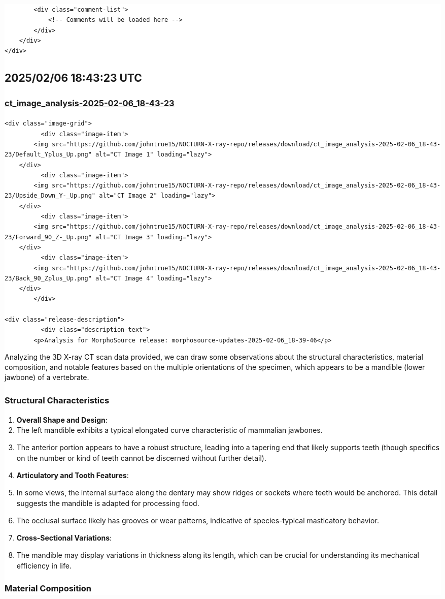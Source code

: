             <div class="comment-list">
                <!-- Comments will be loaded here -->
            </div>
        </div>
    </div>
</div>

<div class="timeline-separator"></div>

<div class="gallery-item" data-release-id="release-ct-image-analysis-2025-02-06-18-43-23" data-release-tag="ct_image_analysis-2025-02-06_18-43-23">
    <div class="gallery-header">
        <h2>2025/02/06 18:43:23 UTC</h2>
        <h3><a href="https://github.com/johntrue15/NOCTURN-X-ray-repo/releases/tag/ct_image_analysis-2025-02-06_18-43-23">ct_image_analysis-2025-02-06_18-43-23</a></h3>
    </div>
    
    <div class="image-grid">
              <div class="image-item">
            <img src="https://github.com/johntrue15/NOCTURN-X-ray-repo/releases/download/ct_image_analysis-2025-02-06_18-43-23/Default_Yplus_Up.png" alt="CT Image 1" loading="lazy">
        </div>
              <div class="image-item">
            <img src="https://github.com/johntrue15/NOCTURN-X-ray-repo/releases/download/ct_image_analysis-2025-02-06_18-43-23/Upside_Down_Y-_Up.png" alt="CT Image 2" loading="lazy">
        </div>
              <div class="image-item">
            <img src="https://github.com/johntrue15/NOCTURN-X-ray-repo/releases/download/ct_image_analysis-2025-02-06_18-43-23/Forward_90_Z-_Up.png" alt="CT Image 3" loading="lazy">
        </div>
              <div class="image-item">
            <img src="https://github.com/johntrue15/NOCTURN-X-ray-repo/releases/download/ct_image_analysis-2025-02-06_18-43-23/Back_90_Zplus_Up.png" alt="CT Image 4" loading="lazy">
        </div>
            </div>
    
    <div class="release-description">
              <div class="description-text">
            <p>Analysis for MorphoSource release: morphosource-updates-2025-02-06_18-39-46</p>
<p>Analyzing the 3D X-ray CT scan data provided, we can draw some observations about the structural characteristics, material composition, and notable features based on the multiple orientations of the specimen, which appears to be a mandible (lower jawbone) of a vertebrate.</p>
<h3>Structural Characteristics</h3>
<ol>
<li><strong>Overall Shape and Design</strong>:</li>
<li>The left mandible exhibits a typical elongated curve characteristic of mammalian jawbones.</li>
<li>
<p>The anterior portion appears to have a robust structure, leading into a tapering end that likely supports teeth (though specifics on the number or kind of teeth cannot be discerned without further detail).</p>
</li>
<li>
<p><strong>Articulatory and Tooth Features</strong>:</p>
</li>
<li>In some views, the internal surface along the dentary may show ridges or sockets where teeth would be anchored. This detail suggests the mandible is adapted for processing food.</li>
<li>
<p>The occlusal surface likely has grooves or wear patterns, indicative of species-typical masticatory behavior.</p>
</li>
<li>
<p><strong>Cross-Sectional Variations</strong>:</p>
</li>
<li>The mandible may display variations in thickness along its length, which can be crucial for understanding its mechanical efficiency in life.</li>
</ol>
<h3>Material Composition</h3>